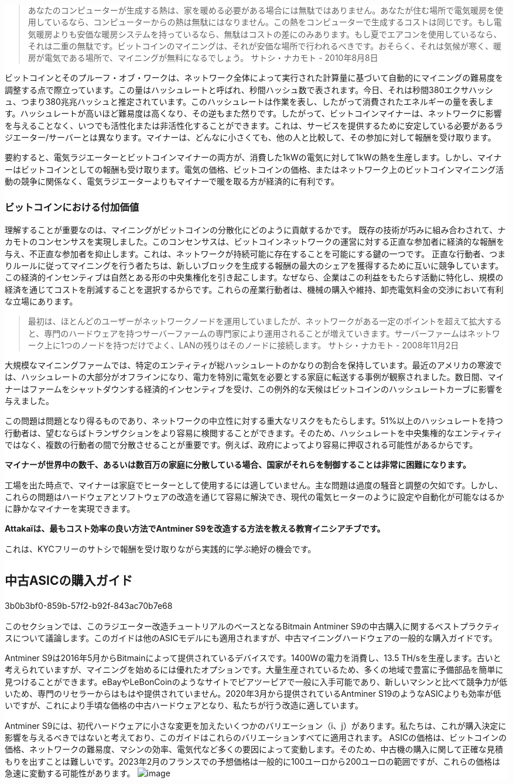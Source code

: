 > あなたのコンピューターが生成する熱は、家を暖める必要がある場合には無駄ではありません。あなたが住む場所で電気暖房を使用しているなら、コンピューターからの熱は無駄にはなりません。この熱をコンピューターで生成するコストは同じです。もし電気暖房よりも安価な暖房システムを持っているなら、無駄はコストの差にのみあります。もし夏でエアコンを使用しているなら、それは二重の無駄です。ビットコインのマイニングは、それが安価な場所で行われるべきです。おそらく、それは気候が寒く、暖房が電気である場所で、マイニングが無料になるでしょう。
> サトシ・ナカモト - 2010年8月8日

ビットコインとそのプルーフ・オブ・ワークは、ネットワーク全体によって実行された計算量に基づいて自動的にマイニングの難易度を調整する点で際立っています。この量はハッシュレートと呼ばれ、秒間ハッシュ数で表されます。今日、それは秒間380エクサハッシュ、つまり380兆兆ハッシュと推定されています。このハッシュレートは作業を表し、したがって消費されたエネルギーの量を表します。ハッシュレートが高いほど難易度は高くなり、その逆もまた然りです。したがって、ビットコインマイナーは、ネットワークに影響を与えることなく、いつでも活性化または非活性化することができます。これは、サービスを提供するために安定している必要があるラジエーター/サーバーとは異なります。マイナーは、どんなに小さくても、他の人と比較して、その参加に対して報酬を受け取ります。

要約すると、電気ラジエーターとビットコインマイナーの両方が、消費した1kWの電気に対して1kWの熱を生産します。しかし、マイナーはビットコインとしての報酬も受け取ります。電気の価格、ビットコインの価格、またはネットワーク上のビットコインマイニング活動の競争に関係なく、電気ラジエーターよりもマイナーで暖を取る方が経済的に有利です。

### ビットコインにおける付加価値

理解することが重要なのは、マイニングがビットコインの分散化にどのように貢献するかです。
既存の技術が巧みに組み合わされて、ナカモトのコンセンサスを実現しました。このコンセンサスは、ビットコインネットワークの運営に対する正直な参加者に経済的な報酬を与え、不正直な参加者を抑止します。これは、ネットワークが持続可能に存在することを可能にする鍵の一つです。
正直な行動者、つまりルールに従ってマイニングを行う者たちは、新しいブロックを生成する報酬の最大のシェアを獲得するために互いに競争しています。この経済的インセンティブは自然とある形の中央集権化を引き起こします。なぜなら、企業はこの利益をもたらす活動に特化し、規模の経済を通じてコストを削減することを選択するからです。これらの産業行動者は、機械の購入や維持、卸売電気料金の交渉において有利な立場にあります。

> 最初は、ほとんどのユーザーがネットワークノードを運用していましたが、ネットワークがある一定のポイントを超えて拡大すると、専門のハードウェアを持つサーバーファームの専門家により運用されることが増えていきます。サーバーファームはネットワーク上に1つのノードを持つだけでよく、LANの残りはそのノードに接続します。
> サトシ・ナカモト - 2008年11月2日

大規模なマイニングファームでは、特定のエンティティが総ハッシュレートのかなりの割合を保持しています。最近のアメリカの寒波では、ハッシュレートの大部分がオフラインになり、電力を特別に電気を必要とする家庭に転送する事例が観察されました。数日間、マイナーはファームをシャットダウンする経済的インセンティブを受け、この例外的な天候はビットコインのハッシュレートカーブに影響を与えました。

この問題は問題となり得るものであり、ネットワークの中立性に対する重大なリスクをもたらします。51%以上のハッシュレートを持つ行動者は、望むならばトランザクションをより容易に検閲することができます。そのため、ハッシュレートを中央集権的なエンティティではなく、複数の行動者の間で分散させることが重要です。例えば、政府によってより容易に押収される可能性があるからです。

**マイナーが世界中の数千、あるいは数百万の家庭に分散している場合、国家がそれらを制御することは非常に困難になります。**

工場を出た時点で、マイナーは家庭でヒーターとして使用するには適していません。主な問題は過度の騒音と調整の欠如です。しかし、これらの問題はハードウェアとソフトウェアの改造を通じて容易に解決でき、現代の電気ヒーターのように設定や自動化が可能なはるかに静かなマイナーを実現できます。

**Attakaïは、最もコスト効率の良い方法でAntminer S9を改造する方法を教える教育イニシアチブです。**

これは、KYCフリーのサトシで報酬を受け取りながら実践的に学ぶ絶好の機会です。

## 中古ASICの購入ガイド

<chapterId>3b0b3bf0-859b-57f2-b92f-843ac70b7e68</chapterId>

このセクションでは、このラジエーター改造チュートリアルのベースとなるBitmain Antminer S9の中古購入に関するベストプラクティスについて議論します。このガイドは他のASICモデルにも適用されますが、中古マイニングハードウェアの一般的な購入ガイドです。

Antminer S9は2016年5月からBitmainによって提供されているデバイスです。1400Wの電力を消費し、13.5 TH/sを生産します。古いと考えられていますが、マイニングを始めるには優れたオプションです。大量生産されているため、多くの地域で豊富に予備部品を簡単に見つけることができます。eBayやLeBonCoinのようなサイトでピアツーピアで一般に入手可能であり、新しいマシンと比べて競争力が低いため、専門のリセラーからはもはや提供されていません。2020年3月から提供されているAntminer S19のようなASICよりも効率が低いですが、これにより手頃な価格の中古ハードウェアとなり、私たちが行う改造に適しています。

Antminer S9には、初代ハードウェアに小さな変更を加えたいくつかのバリエーション（i、j）があります。私たちは、これが購入決定に影響を与えるべきではないと考えており、このガイドはこれらのバリエーションすべてに適用されます。
ASICの価格は、ビットコインの価格、ネットワークの難易度、マシンの効率、電気代など多くの要因によって変動します。そのため、中古機の購入に関して正確な見積もりを出すことは難しいです。2023年2月のフランスでの予想価格は一般的に100ユーロから200ユーロの範囲ですが、これらの価格は急速に変動する可能性があります。
![image](assets/guide-achat/1.webp)
